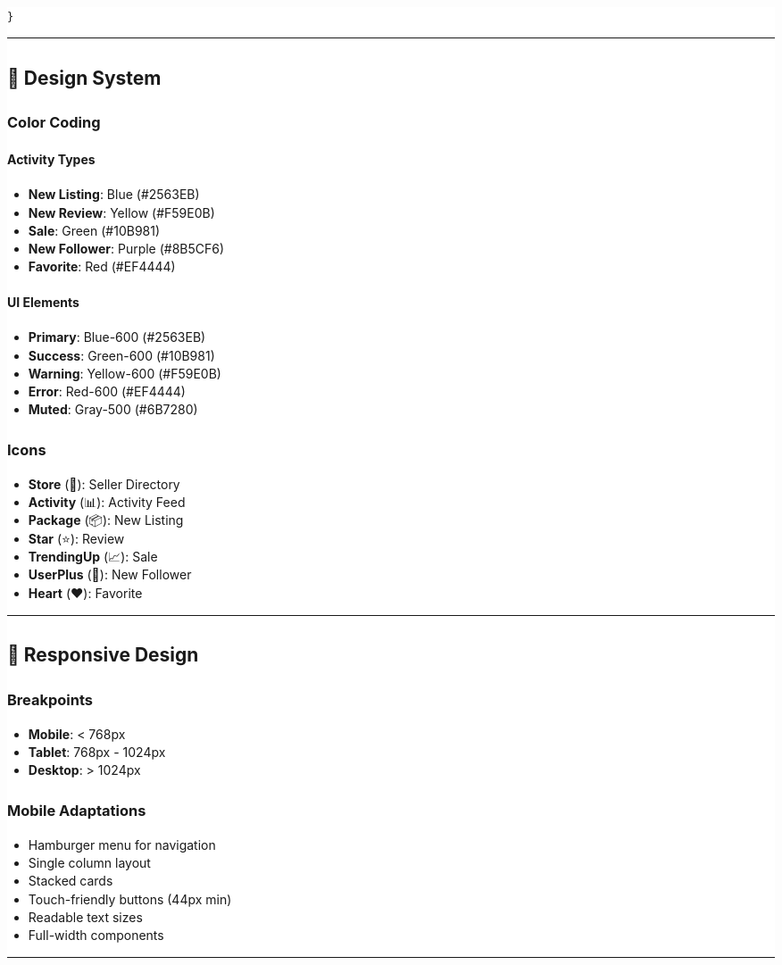 ```typescript
}
```

---

## 🎨 Design System

### Color Coding

#### Activity Types
- **New Listing**: Blue (#2563EB)
- **New Review**: Yellow (#F59E0B)
- **Sale**: Green (#10B981)
- **New Follower**: Purple (#8B5CF6)
- **Favorite**: Red (#EF4444)

#### UI Elements
- **Primary**: Blue-600 (#2563EB)
- **Success**: Green-600 (#10B981)
- **Warning**: Yellow-600 (#F59E0B)
- **Error**: Red-600 (#EF4444)
- **Muted**: Gray-500 (#6B7280)

### Icons
- **Store** (🏪): Seller Directory
- **Activity** (📊): Activity Feed
- **Package** (📦): New Listing
- **Star** (⭐): Review
- **TrendingUp** (📈): Sale
- **UserPlus** (👥): New Follower
- **Heart** (❤️): Favorite

---

## 📱 Responsive Design

### Breakpoints
- **Mobile**: < 768px
- **Tablet**: 768px - 1024px
- **Desktop**: > 1024px

### Mobile Adaptations
- Hamburger menu for navigation
- Single column layout
- Stacked cards
- Touch-friendly buttons (44px min)
- Readable text sizes
- Full-width components

---